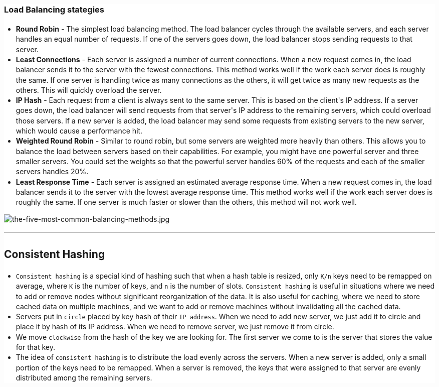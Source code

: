 ### Load Balancing stategies

- **Round Robin** - The simplest load balancing method. The load balancer cycles through the available servers, and
  each server handles an equal number of requests. If one of the servers goes down, the load balancer stops sending
  requests to that server.
- **Least Connections** - Each server is assigned a number of current connections. When a new request comes in, the
  load balancer sends it to the server with the fewest connections. This method works well if the work each server does
  is roughly the same. If one server is handling twice as many connections as the others, it will get twice as many
  new requests as the others. This will quickly overload the server.
- **IP Hash** - Each request from a client is always sent to the same server. This is based on the client's IP
  address. If a server goes down, the load balancer will send requests from that server's IP address to the remaining
  servers, which could overload those servers. If a new server is added, the load balancer may send some requests from
  existing servers to the new server, which would cause a performance hit.
- **Weighted Round Robin** - Similar to round robin, but some servers are weighted more heavily than others. This
  allows you to balance the load between servers based on their capabilities. For example, you might have one
  powerful server and three smaller servers. You could set the weights so that the powerful server handles 60% of
  the requests and each of the smaller servers handles 20%.
- **Least Response Time** - Each server is assigned an estimated average response time. When a new request comes in,
  the load balancer sends it to the server with the lowest average response time. This method works well if the work
  each server does is roughly the same. If one server is much faster or slower than the others, this method will not
  work well.

![the-five-most-common-balancing-methods.jpg](images/system.design.1/the-five-most-common-balancing-methods.jpg)

---

## Consistent Hashing

- `Consistent hashing` is a special kind of hashing such that when a hash table is resized, only `K/n` keys need to
  be remapped on average, where `K` is the number of keys, and `n` is the number of slots. `Consistent hashing` is
  useful in situations where we need to add or remove nodes without significant reorganization of the data. It is
  also useful for caching, where we need to store cached data on multiple machines, and we want to add or remove
  machines without invalidating all the cached data.
- Servers put in `circle` placed by key hash of their `IP address`. When we need to add new server, we just add it to
  circle and place it by hash of its IP address. When we need to remove server, we just remove it from circle.
- We move `clockwise` from the hash of the key we are looking for. The first server we come to is the server that
  stores the value for that key.
- The idea of `consistent hashing` is to distribute the load evenly across the servers. When a new server is added,
  only a small portion of the keys need to be remapped. When a server is removed, the keys that were assigned to
  that server are evenly distributed among the remaining servers.
